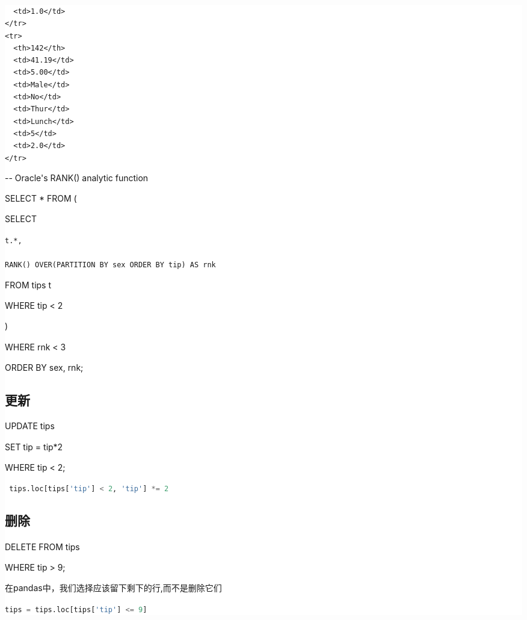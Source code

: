       <td>1.0</td>
    </tr>
    <tr>
      <th>142</th>
      <td>41.19</td>
      <td>5.00</td>
      <td>Male</td>
      <td>No</td>
      <td>Thur</td>
      <td>Lunch</td>
      <td>5</td>
      <td>2.0</td>
    </tr>
  </tbody>
</table>
</div>



-- Oracle's RANK() analytic function

SELECT * FROM (

  SELECT
  
    t.*,
    
    RANK() OVER(PARTITION BY sex ORDER BY tip) AS rnk
    
  FROM tips t
  
  WHERE tip < 2
  
)

WHERE rnk < 3

ORDER BY sex, rnk;

## 更新

UPDATE tips

SET tip = tip*2

WHERE tip < 2;


```python
 tips.loc[tips['tip'] < 2, 'tip'] *= 2
```

## 删除

DELETE FROM tips

WHERE tip > 9;

在pandas中，我们选择应该留下剩下的行,而不是删除它们


```python
tips = tips.loc[tips['tip'] <= 9]
```

